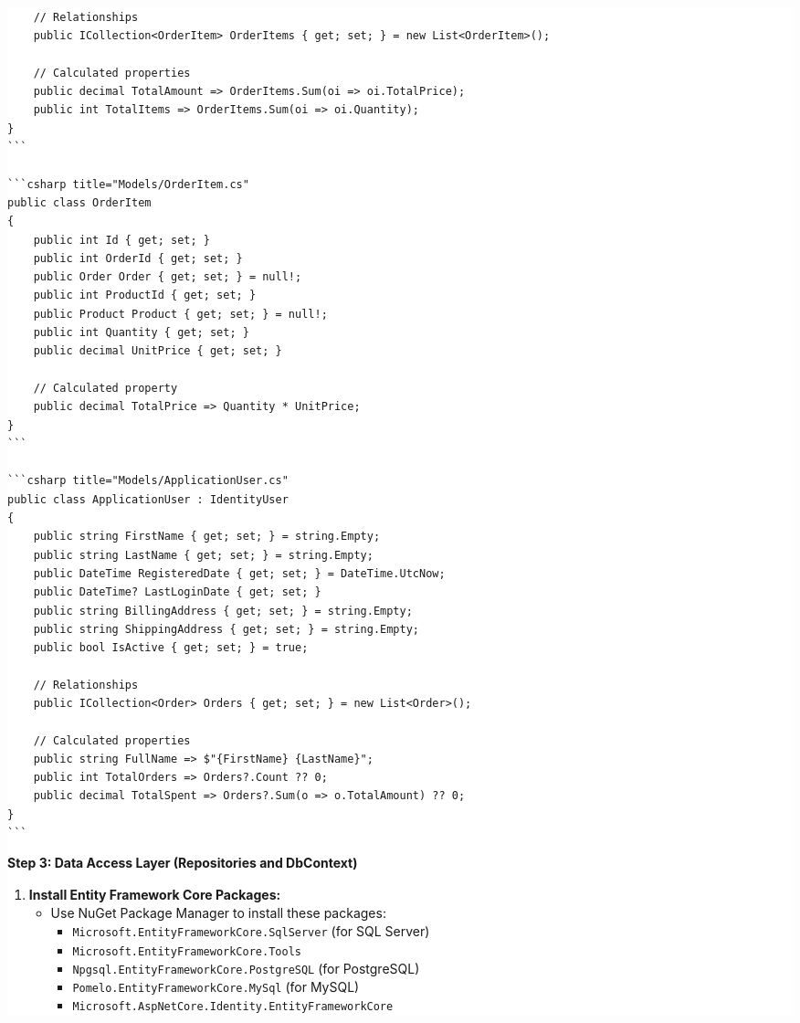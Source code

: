         // Relationships
        public ICollection<OrderItem> OrderItems { get; set; } = new List<OrderItem>();

        // Calculated properties
        public decimal TotalAmount => OrderItems.Sum(oi => oi.TotalPrice);
        public int TotalItems => OrderItems.Sum(oi => oi.Quantity);
    }
    ```

    ```csharp title="Models/OrderItem.cs"
    public class OrderItem
    {
        public int Id { get; set; }
        public int OrderId { get; set; }
        public Order Order { get; set; } = null!;
        public int ProductId { get; set; }
        public Product Product { get; set; } = null!;
        public int Quantity { get; set; }
        public decimal UnitPrice { get; set; }
        
        // Calculated property
        public decimal TotalPrice => Quantity * UnitPrice;
    }
    ```

    ```csharp title="Models/ApplicationUser.cs"
    public class ApplicationUser : IdentityUser
    {
        public string FirstName { get; set; } = string.Empty;
        public string LastName { get; set; } = string.Empty;
        public DateTime RegisteredDate { get; set; } = DateTime.UtcNow;
        public DateTime? LastLoginDate { get; set; }
        public string BillingAddress { get; set; } = string.Empty;
        public string ShippingAddress { get; set; } = string.Empty;
        public bool IsActive { get; set; } = true;

        // Relationships
        public ICollection<Order> Orders { get; set; } = new List<Order>();

        // Calculated properties
        public string FullName => $"{FirstName} {LastName}";
        public int TotalOrders => Orders?.Count ?? 0;
        public decimal TotalSpent => Orders?.Sum(o => o.TotalAmount) ?? 0;
    }
    ```

**Step 3: Data Access Layer (Repositories and DbContext)**

1. **Install Entity Framework Core Packages:**
    - Use NuGet Package Manager to install these packages:
        - `Microsoft.EntityFrameworkCore.SqlServer` (for SQL Server)
        - `Microsoft.EntityFrameworkCore.Tools`
        - `Npgsql.EntityFrameworkCore.PostgreSQL` (for PostgreSQL)
        - `Pomelo.EntityFrameworkCore.MySql` (for MySQL)
        - `Microsoft.AspNetCore.Identity.EntityFrameworkCore`

